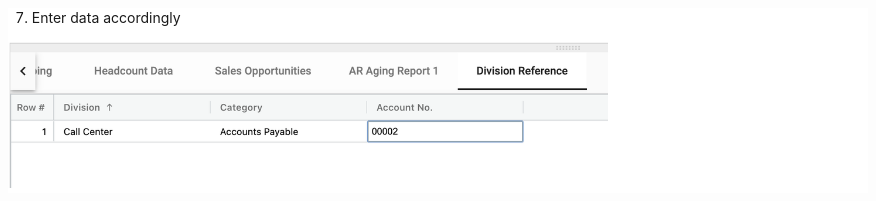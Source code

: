 7.  Enter data accordingly 

<img src="../assets/coll 9.png"  style="width:600px" class="border"></img>


